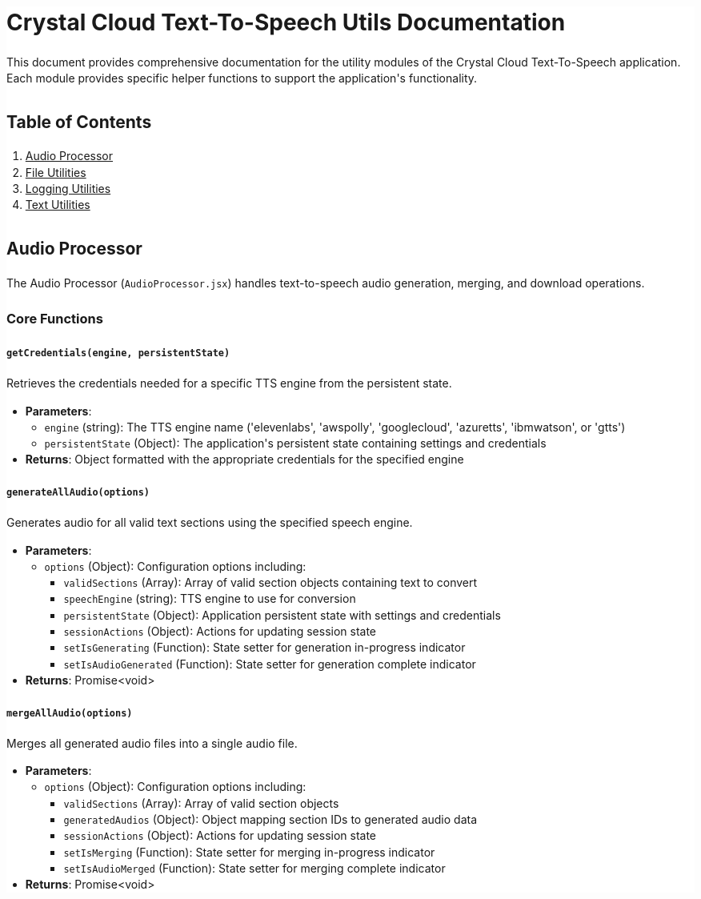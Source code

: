 # Crystal Cloud Text-To-Speech Utils Documentation

This document provides comprehensive documentation for the utility modules of the Crystal Cloud Text-To-Speech application. Each module provides specific helper functions to support the application's functionality.

## Table of Contents

1. [Audio Processor](#audio-processor)
2. [File Utilities](#file-utilities)
3. [Logging Utilities](#logging-utilities)
4. [Text Utilities](#text-utilities)

## Audio Processor

The Audio Processor (`AudioProcessor.jsx`) handles text-to-speech audio generation, merging, and download operations.

### Core Functions

#### `getCredentials(engine, persistentState)`

Retrieves the credentials needed for a specific TTS engine from the persistent state.

- **Parameters**:
  - `engine` (string): The TTS engine name ('elevenlabs', 'awspolly', 'googlecloud', 'azuretts', 'ibmwatson', or 'gtts')
  - `persistentState` (Object): The application's persistent state containing settings and credentials
- **Returns**: Object formatted with the appropriate credentials for the specified engine

#### `generateAllAudio(options)`

Generates audio for all valid text sections using the specified speech engine.

- **Parameters**:
  - `options` (Object): Configuration options including:
    - `validSections` (Array): Array of valid section objects containing text to convert
    - `speechEngine` (string): TTS engine to use for conversion
    - `persistentState` (Object): Application persistent state with settings and credentials
    - `sessionActions` (Object): Actions for updating session state
    - `setIsGenerating` (Function): State setter for generation in-progress indicator
    - `setIsAudioGenerated` (Function): State setter for generation complete indicator
- **Returns**: Promise\<void\>

#### `mergeAllAudio(options)`

Merges all generated audio files into a single audio file.

- **Parameters**:
  - `options` (Object): Configuration options including:
    - `validSections` (Array): Array of valid section objects
    - `generatedAudios` (Object): Object mapping section IDs to generated audio data
    - `sessionActions` (Object): Actions for updating session state
    - `setIsMerging` (Function): State setter for merging in-progress indicator
    - `setIsAudioMerged` (Function): State setter for merging complete indicator
- **Returns**: Promise\<void\>

